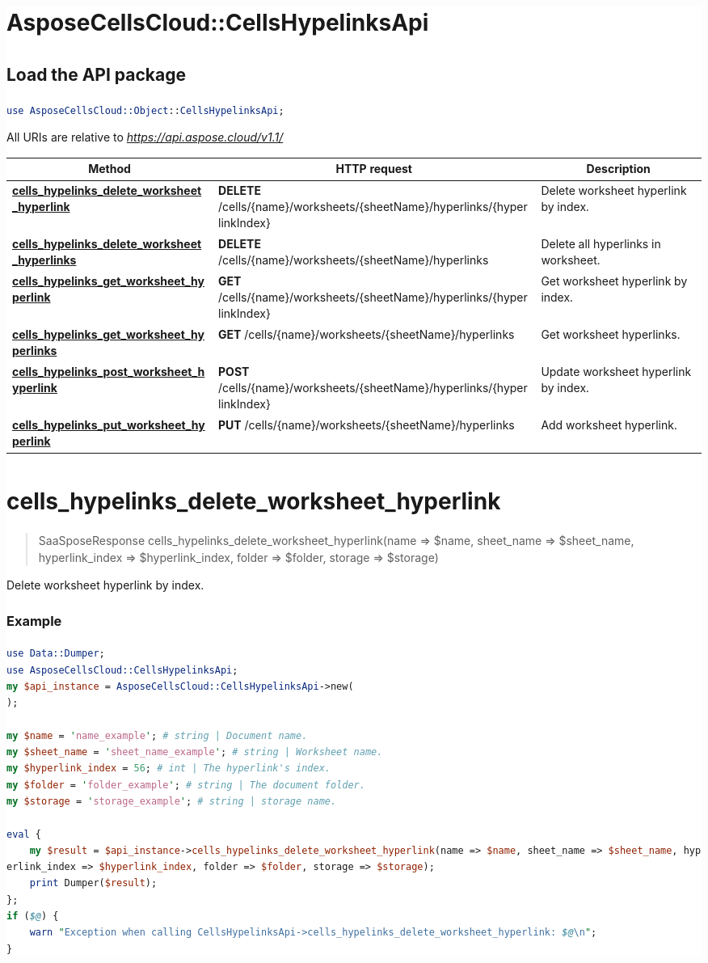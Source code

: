 # AsposeCellsCloud::CellsHypelinksApi

## Load the API package
```perl
use AsposeCellsCloud::Object::CellsHypelinksApi;
```

All URIs are relative to *https://api.aspose.cloud/v1.1/*

Method | HTTP request | Description
------------- | ------------- | -------------
[**cells_hypelinks_delete_worksheet_hyperlink**](CellsHypelinksApi.md#cells_hypelinks_delete_worksheet_hyperlink) | **DELETE** /cells/{name}/worksheets/{sheetName}/hyperlinks/{hyperlinkIndex} | Delete worksheet hyperlink by index.
[**cells_hypelinks_delete_worksheet_hyperlinks**](CellsHypelinksApi.md#cells_hypelinks_delete_worksheet_hyperlinks) | **DELETE** /cells/{name}/worksheets/{sheetName}/hyperlinks | Delete all hyperlinks in worksheet.
[**cells_hypelinks_get_worksheet_hyperlink**](CellsHypelinksApi.md#cells_hypelinks_get_worksheet_hyperlink) | **GET** /cells/{name}/worksheets/{sheetName}/hyperlinks/{hyperlinkIndex} | Get worksheet hyperlink by index.
[**cells_hypelinks_get_worksheet_hyperlinks**](CellsHypelinksApi.md#cells_hypelinks_get_worksheet_hyperlinks) | **GET** /cells/{name}/worksheets/{sheetName}/hyperlinks | Get worksheet hyperlinks.
[**cells_hypelinks_post_worksheet_hyperlink**](CellsHypelinksApi.md#cells_hypelinks_post_worksheet_hyperlink) | **POST** /cells/{name}/worksheets/{sheetName}/hyperlinks/{hyperlinkIndex} | Update worksheet hyperlink by index.
[**cells_hypelinks_put_worksheet_hyperlink**](CellsHypelinksApi.md#cells_hypelinks_put_worksheet_hyperlink) | **PUT** /cells/{name}/worksheets/{sheetName}/hyperlinks | Add worksheet hyperlink.


# **cells_hypelinks_delete_worksheet_hyperlink**
> SaaSposeResponse cells_hypelinks_delete_worksheet_hyperlink(name => $name, sheet_name => $sheet_name, hyperlink_index => $hyperlink_index, folder => $folder, storage => $storage)

Delete worksheet hyperlink by index.

### Example 
```perl
use Data::Dumper;
use AsposeCellsCloud::CellsHypelinksApi;
my $api_instance = AsposeCellsCloud::CellsHypelinksApi->new(
);

my $name = 'name_example'; # string | Document name.
my $sheet_name = 'sheet_name_example'; # string | Worksheet name.
my $hyperlink_index = 56; # int | The hyperlink's index.
my $folder = 'folder_example'; # string | The document folder.
my $storage = 'storage_example'; # string | storage name.

eval { 
    my $result = $api_instance->cells_hypelinks_delete_worksheet_hyperlink(name => $name, sheet_name => $sheet_name, hyperlink_index => $hyperlink_index, folder => $folder, storage => $storage);
    print Dumper($result);
};
if ($@) {
    warn "Exception when calling CellsHypelinksApi->cells_hypelinks_delete_worksheet_hyperlink: $@\n";
}
```
